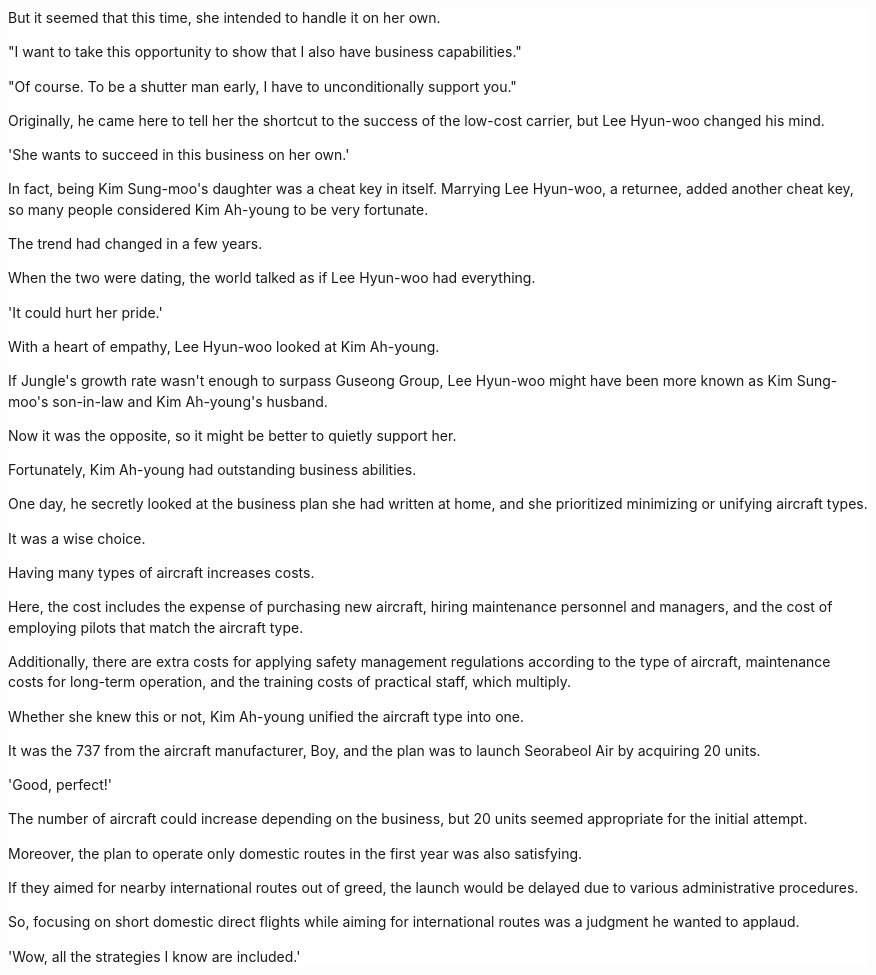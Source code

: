 But it seemed that this time, she intended to handle it on her own.

"I want to take this opportunity to show that I also have business capabilities."

"Of course. To be a shutter man early, I have to unconditionally support you."

Originally, he came here to tell her the shortcut to the success of the low-cost carrier, but Lee Hyun-woo changed his mind.

'She wants to succeed in this business on her own.'

In fact, being Kim Sung-moo's daughter was a cheat key in itself. Marrying Lee Hyun-woo, a returnee, added another cheat key, so many people considered Kim Ah-young to be very fortunate.

The trend had changed in a few years.

When the two were dating, the world talked as if Lee Hyun-woo had everything.

'It could hurt her pride.'

With a heart of empathy, Lee Hyun-woo looked at Kim Ah-young.

If Jungle's growth rate wasn't enough to surpass Guseong Group, Lee Hyun-woo might have been more known as Kim Sung-moo's son-in-law and Kim Ah-young's husband.

Now it was the opposite, so it might be better to quietly support her.

Fortunately, Kim Ah-young had outstanding business abilities.

One day, he secretly looked at the business plan she had written at home, and she prioritized minimizing or unifying aircraft types.

It was a wise choice.

Having many types of aircraft increases costs.

Here, the cost includes the expense of purchasing new aircraft, hiring maintenance personnel and managers, and the cost of employing pilots that match the aircraft type.

Additionally, there are extra costs for applying safety management regulations according to the type of aircraft, maintenance costs for long-term operation, and the training costs of practical staff, which multiply.

Whether she knew this or not, Kim Ah-young unified the aircraft type into one.

It was the 737 from the aircraft manufacturer, Boy, and the plan was to launch Seorabeol Air by acquiring 20 units.

'Good, perfect!'

The number of aircraft could increase depending on the business, but 20 units seemed appropriate for the initial attempt.

Moreover, the plan to operate only domestic routes in the first year was also satisfying.

If they aimed for nearby international routes out of greed, the launch would be delayed due to various administrative procedures.

So, focusing on short domestic direct flights while aiming for international routes was a judgment he wanted to applaud.

'Wow, all the strategies I know are included.'
